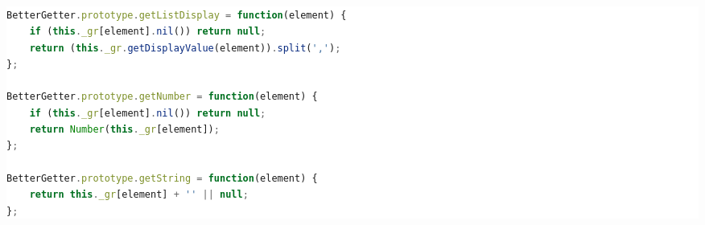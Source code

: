 ~~~ javascript
BetterGetter.prototype.getListDisplay = function(element) {
    if (this._gr[element].nil()) return null;
    return (this._gr.getDisplayValue(element)).split(',');
};

BetterGetter.prototype.getNumber = function(element) {
    if (this._gr[element].nil()) return null;
    return Number(this._gr[element]);
};

BetterGetter.prototype.getString = function(element) {
    return this._gr[element] + '' || null;
};
~~~